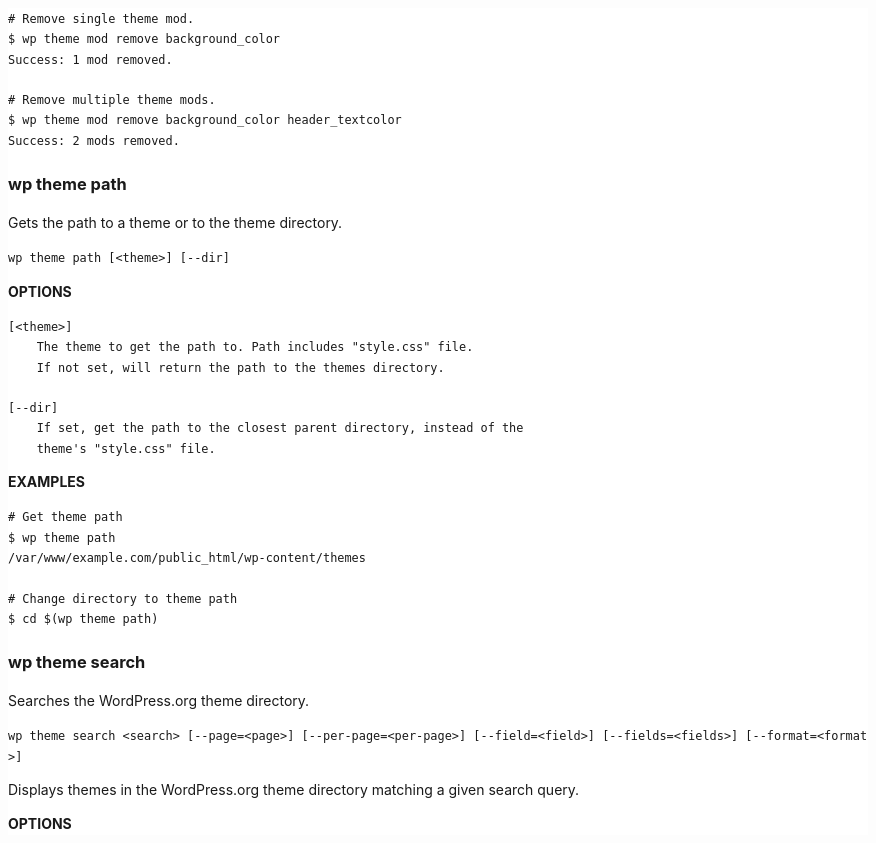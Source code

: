     # Remove single theme mod.
    $ wp theme mod remove background_color
    Success: 1 mod removed.

    # Remove multiple theme mods.
    $ wp theme mod remove background_color header_textcolor
    Success: 2 mods removed.



### wp theme path

Gets the path to a theme or to the theme directory.

~~~
wp theme path [<theme>] [--dir]
~~~

**OPTIONS**

	[<theme>]
		The theme to get the path to. Path includes "style.css" file.
		If not set, will return the path to the themes directory.

	[--dir]
		If set, get the path to the closest parent directory, instead of the
		theme's "style.css" file.

**EXAMPLES**

    # Get theme path
    $ wp theme path
    /var/www/example.com/public_html/wp-content/themes

    # Change directory to theme path
    $ cd $(wp theme path)



### wp theme search

Searches the WordPress.org theme directory.

~~~
wp theme search <search> [--page=<page>] [--per-page=<per-page>] [--field=<field>] [--fields=<fields>] [--format=<format>]
~~~

Displays themes in the WordPress.org theme directory matching a given
search query.

**OPTIONS**
